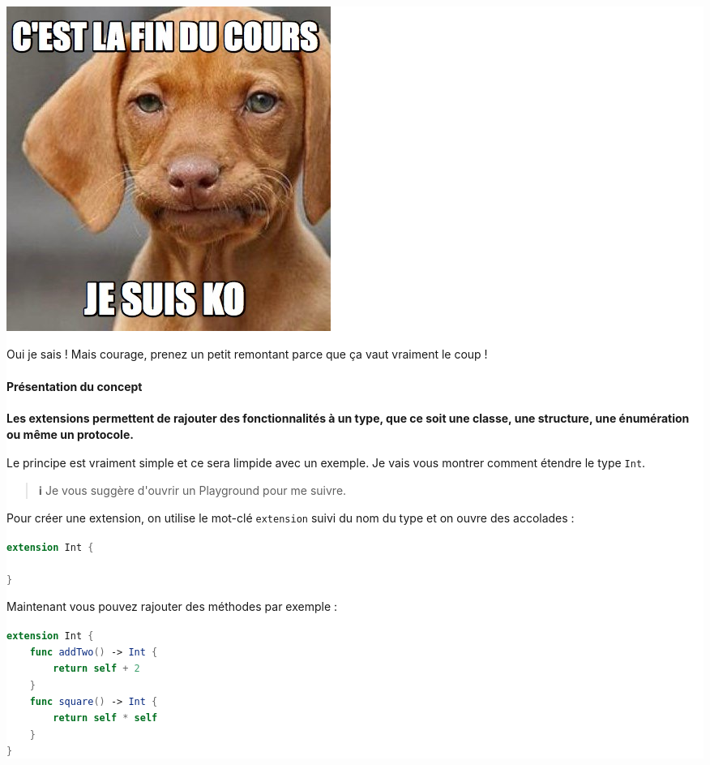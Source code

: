 ![](Images/P3/P3C3_1.jpg)

Oui je sais ! Mais courage, prenez un petit remontant parce que ça vaut vraiment le coup !

#### Présentation du concept
**Les extensions permettent de rajouter des fonctionnalités à un type, que ce soit une classe, une structure, une énumération ou même un protocole.**

Le principe est vraiment simple et ce sera limpide avec un exemple. Je vais vous montrer comment étendre le type `Int`.

> **:information_source:** Je vous suggère d'ouvrir un Playground pour me suivre.

Pour créer une extension, on utilise le mot-clé `extension` suivi du nom du type et on ouvre des accolades :

```swift
extension Int {

}
```

Maintenant vous pouvez rajouter des méthodes par exemple :

```swift
extension Int {
	func addTwo() -> Int {
		return self + 2
	}
	func square() -> Int {
		return self * self
	}
}
```
